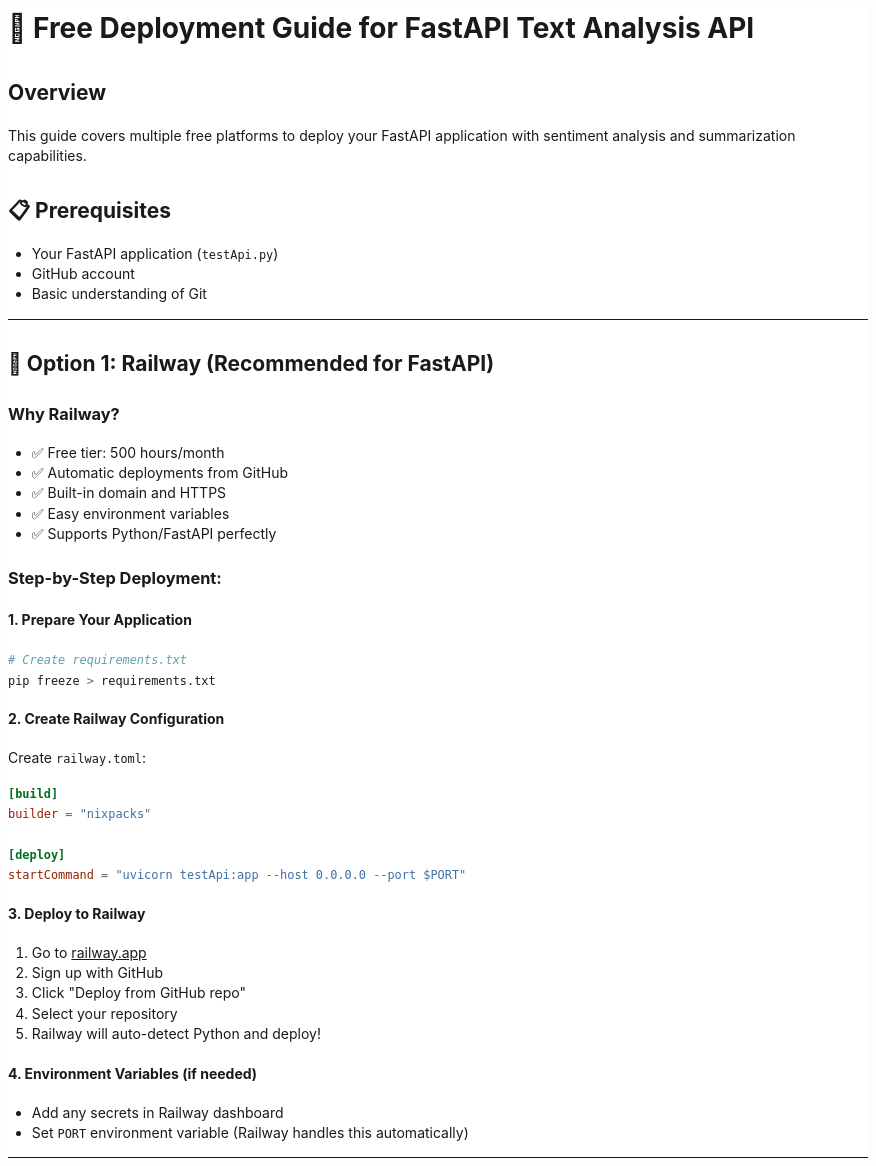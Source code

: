# 🚀 Free Deployment Guide for FastAPI Text Analysis API

## Overview
This guide covers multiple free platforms to deploy your FastAPI application with sentiment analysis and summarization capabilities.

## 📋 Prerequisites
- Your FastAPI application (`testApi.py`)
- GitHub account
- Basic understanding of Git

---

## 🎯 **Option 1: Railway (Recommended for FastAPI)**

### Why Railway?
- ✅ Free tier: 500 hours/month
- ✅ Automatic deployments from GitHub
- ✅ Built-in domain and HTTPS
- ✅ Easy environment variables
- ✅ Supports Python/FastAPI perfectly

### Step-by-Step Deployment:

#### 1. Prepare Your Application
```bash
# Create requirements.txt
pip freeze > requirements.txt
```

#### 2. Create Railway Configuration
Create `railway.toml`:
```toml
[build]
builder = "nixpacks"

[deploy]
startCommand = "uvicorn testApi:app --host 0.0.0.0 --port $PORT"
```

#### 3. Deploy to Railway
1. Go to [railway.app](https://railway.app)
2. Sign up with GitHub
3. Click "Deploy from GitHub repo"
4. Select your repository
5. Railway will auto-detect Python and deploy!

#### 4. Environment Variables (if needed)
- Add any secrets in Railway dashboard
- Set `PORT` environment variable (Railway handles this automatically)

---